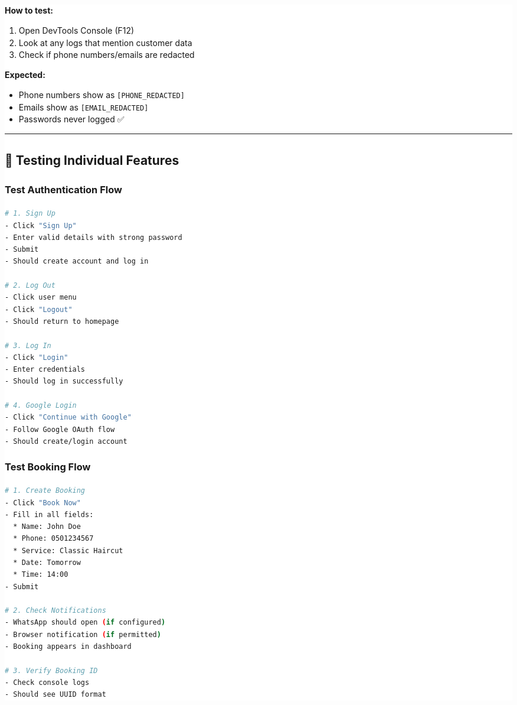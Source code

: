 **How to test:**
1. Open DevTools Console (F12)
2. Look at any logs that mention customer data
3. Check if phone numbers/emails are redacted

**Expected:**
- Phone numbers show as `[PHONE_REDACTED]`
- Emails show as `[EMAIL_REDACTED]`
- Passwords never logged ✅

---

## 🔧 Testing Individual Features

### Test Authentication Flow

```bash
# 1. Sign Up
- Click "Sign Up"
- Enter valid details with strong password
- Submit
- Should create account and log in

# 2. Log Out
- Click user menu
- Click "Logout"
- Should return to homepage

# 3. Log In
- Click "Login"
- Enter credentials
- Should log in successfully

# 4. Google Login
- Click "Continue with Google"
- Follow Google OAuth flow
- Should create/login account
```

### Test Booking Flow

```bash
# 1. Create Booking
- Click "Book Now"
- Fill in all fields:
  * Name: John Doe
  * Phone: 0501234567
  * Service: Classic Haircut
  * Date: Tomorrow
  * Time: 14:00
- Submit

# 2. Check Notifications
- WhatsApp should open (if configured)
- Browser notification (if permitted)
- Booking appears in dashboard

# 3. Verify Booking ID
- Check console logs
- Should see UUID format
```
